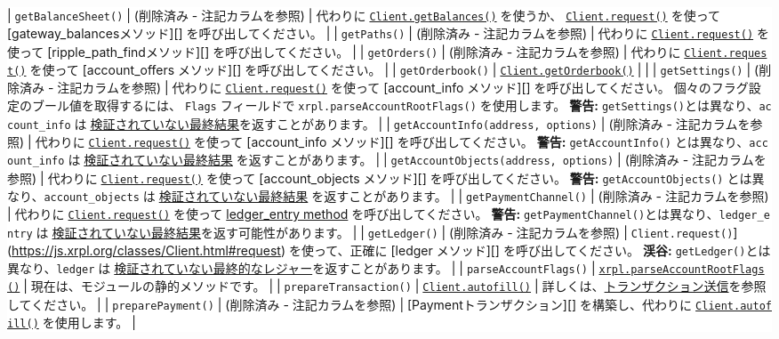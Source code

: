 | `getBalanceSheet()`                     | (削除済み - 注記カラムを参照)                                                                                | 代わりに [`Client.getBalances()`](https://js.xrpl.org/classes/Client.html#getBalances) を使うか、 [`Client.request()`](https://js.xrpl.org/classes/Client.html#request) を使って \[gateway_balancesメソッド\]\[\] を呼び出してください。                                                                                                                 |
| `getPaths()`                            | (削除済み - 注記カラムを参照)                                                                                | 代わりに [`Client.request()`](https://js.xrpl.org/classes/Client.html#request) を使って \[ripple_path_findメソッド\]\[\] を呼び出してください。                                                                                                                                                                                                   |
| `getOrders()`                           | (削除済み - 注記カラムを参照)                                                                                | 代わりに [`Client.request()`](https://js.xrpl.org/classes/Client.html#request) を使って \[account_offers メソッド\]\[\] を呼び出してください。                                                                                                                                                                                                      |
| `getOrderbook()`                        | [`Client.getOrderbook()`](https://js.xrpl.org/classes/Client.html#getOrderbook)                  |                                                                                                                                                                                                                                                                                                                              |
| `getSettings()`                         | (削除済み - 注記カラムを参照)                                                                                | 代わりに [`Client.request()`](https://js.xrpl.org/classes/Client.html#request) を使って \[account_info メソッド\]\[\] を呼び出してください。 個々のフラグ設定のブール値を取得するには、 `Flags` フィールドで `xrpl.parseAccountRootFlags()` を使用します。 **警告:** `getSettings()`とは異なり、`account_info` は [検証されていない最終結果](#バリデーション結果)を返すことがあります。                                        |
| `getAccountInfo(address, options)`      | (削除済み - 注記カラムを参照)                                                                                | 代わりに [`Client.request()`](https://js.xrpl.org/classes/Client.html#request) を使って \[account_info メソッド\]\[\] を呼び出してください。 **警告:** `getAccountInfo()` とは異なり、`account_info` は [検証されていない最終結果](#バリデーション結果) を返すことがあります。                                                                                                               |
| `getAccountObjects(address, options)`   | (削除済み - 注記カラムを参照)                                                                                | 代わりに [`Client.request()`](https://js.xrpl.org/classes/Client.html#request) を使って \[account_objects メソッド\]\[\] を呼び出してください。 **警告:** `getAccountObjects()` とは異なり、`account_objects` は [検証されていない最終結果](#バリデーション結果) を返すことがあります。                                                                                                      |
| `getPaymentChannel()`                   | (削除済み - 注記カラムを参照)                                                                                | 代わりに [`Client.request()`](https://js.xrpl.org/classes/Client.html#request) を使って [ledger_entry method](ledger_entry.html#get-paychannel-object) を呼び出してください。 **警告:** `getPaymentChannel()`とは異なり、`ledger_entry` は [検証されていない最終結果](#バリデーション結果)を返す可能性があります。                                                                        |
| `getLedger()`                           | (削除済み - 注記カラムを参照)                                                                                | `Client.request()`](https://js.xrpl.org/classes/Client.html#request) を使って、正確に \[ledger メソッド\]\[\] を呼び出してください。 **渓谷:** `getLedger()`とは異なり、`ledger` は [検証されていない最終的なレジャー](#バリデーション結果)を返すことがあります。                                                                                                                                |
| `parseAccountFlags()`                   | [`xrpl.parseAccountRootFlags()`](https://js.xrpl.org/modules.html#parseAccountRootFlags)         | 現在は、モジュールの静的メソッドです。                                                                                                                                                                                                                                                                                                          |
| `prepareTransaction()`                  | [`Client.autofill()`](https://js.xrpl.org/classes/Client.html#autofill)                          | 詳しくは、[トランザクション送信](#トランザクションの送信)を参照してください。                                                                                                                                                                                                                                                                                    |
| `preparePayment()`                      | (削除済み - 注記カラムを参照)                                                                                | \[Paymentトランザクション\]\[\] を構築し、代わりに [`Client.autofill()`](https://js.xrpl.org/classes/Client.html#autofill) を使用します。                                                                                                                                                                                                            |